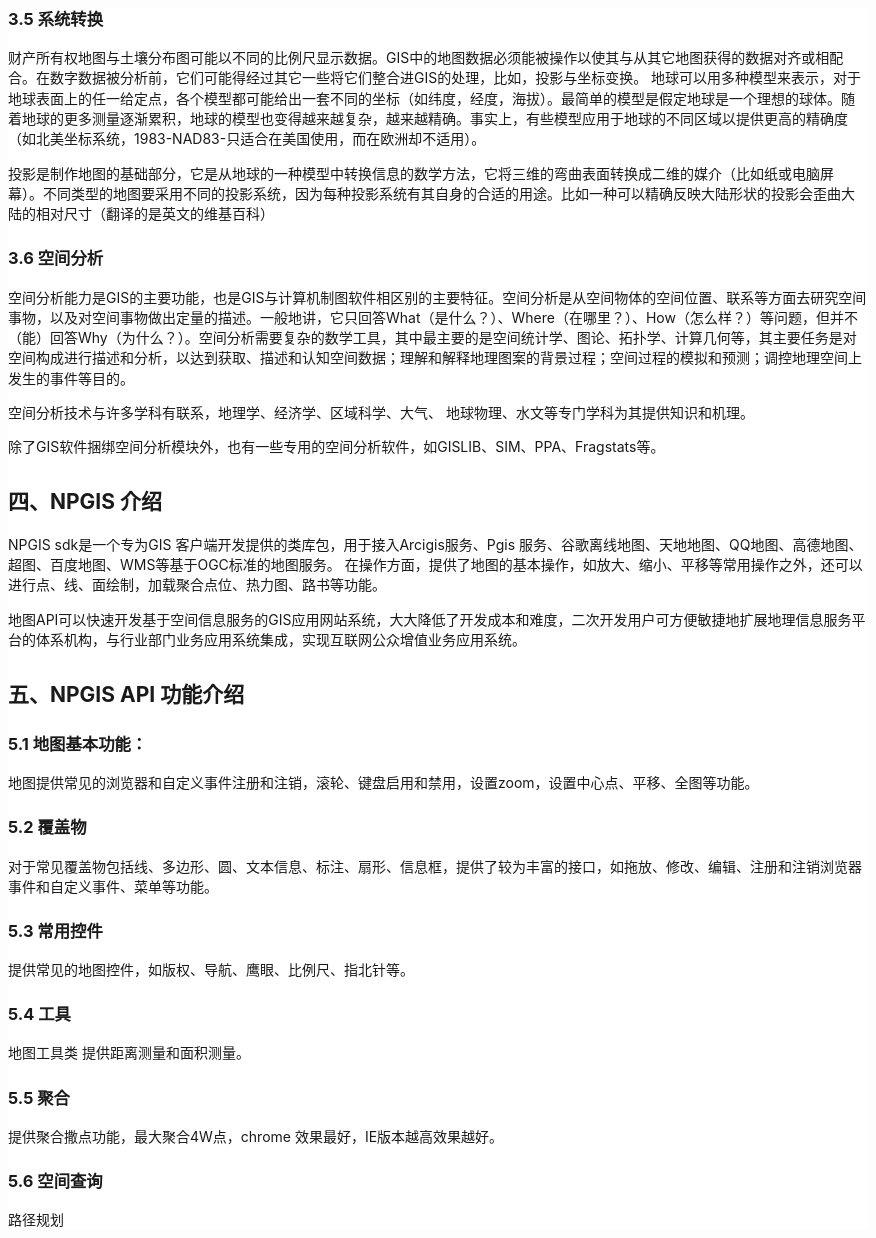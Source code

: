 ### 3.5 系统转换

财产所有权地图与土壤分布图可能以不同的比例尺显示数据。GIS中的地图数据必须能被操作以使其与从其它地图获得的数据对齐或相配合。在数字数据被分析前，它们可能得经过其它一些将它们整合进GIS的处理，比如，投影与坐标变换。 地球可以用多种模型来表示，对于地球表面上的任一给定点，各个模型都可能给出一套不同的坐标（如纬度，经度，海拔）。最简单的模型是假定地球是一个理想的球体。随着地球的更多测量逐渐累积，地球的模型也变得越来越复杂，越来越精确。事实上，有些模型应用于地球的不同区域以提供更高的精确度（如北美坐标系统，1983-NAD83-只适合在美国使用，而在欧洲却不适用）。

投影是制作地图的基础部分，它是从地球的一种模型中转换信息的数学方法，它将三维的弯曲表面转换成二维的媒介（比如纸或电脑屏幕）。不同类型的地图要采用不同的投影系统，因为每种投影系统有其自身的合适的用途。比如一种可以精确反映大陆形状的投影会歪曲大陆的相对尺寸（翻译的是英文的维基百科）

### 3.6 空间分析

空间分析能力是GIS的主要功能，也是GIS与计算机制图软件相区别的主要特征。空间分析是从空间物体的空间位置、联系等方面去研究空间事物，以及对空间事物做出定量的描述。一般地讲，它只回答What（是什么？）、Where（在哪里？）、How（怎么样？）等问题，但并不（能）回答Why（为什么？）。空间分析需要复杂的数学工具，其中最主要的是空间统计学、图论、拓扑学、计算几何等，其主要任务是对空间构成进行描述和分析，以达到获取、描述和认知空间数据；理解和解释地理图案的背景过程；空间过程的模拟和预测；调控地理空间上发生的事件等目的。

空间分析技术与许多学科有联系，地理学、经济学、区域科学、大气、 地球物理、水文等专门学科为其提供知识和机理。

除了GIS软件捆绑空间分析模块外，也有一些专用的空间分析软件，如GISLIB、SIM、PPA、Fragstats等。



## 四、NPGIS 介绍

  NPGIS sdk是一个专为GIS 客户端开发提供的类库包，用于接入Arcigis服务、Pgis 服务、谷歌离线地图、天地地图、QQ地图、高德地图、超图、百度地图、WMS等基于OGC标准的地图服务。 在操作方面，提供了地图的基本操作，如放大、缩小、平移等常用操作之外，还可以进行点、线、面绘制，加载聚合点位、热力图、路书等功能。

​      地图API可以快速开发基于空间信息服务的GIS应用网站系统，大大降低了开发成本和难度，二次开发用户可方便敏捷地扩展地理信息服务平台的体系机构，与行业部门业务应用系统集成，实现互联网公众增值业务应用系统。

## 五、NPGIS API 功能介绍

### 5.1 地图基本功能：

   地图提供常见的浏览器和自定义事件注册和注销，滚轮、键盘启用和禁用，设置zoom，设置中心点、平移、全图等功能。 

### 5.2 覆盖物

对于常见覆盖物包括线、多边形、圆、文本信息、标注、扇形、信息框，提供了较为丰富的接口，如拖放、修改、编辑、注册和注销浏览器事件和自定义事件、菜单等功能。 

### 5.3 常用控件

提供常见的地图控件，如版权、导航、鹰眼、比例尺、指北针等。 

### 5.4 工具

地图工具类 提供距离测量和面积测量。 

### 5.5 聚合

提供聚合撒点功能，最大聚合4W点，chrome 效果最好，IE版本越高效果越好。

### 5.6 空间查询

路径规划
